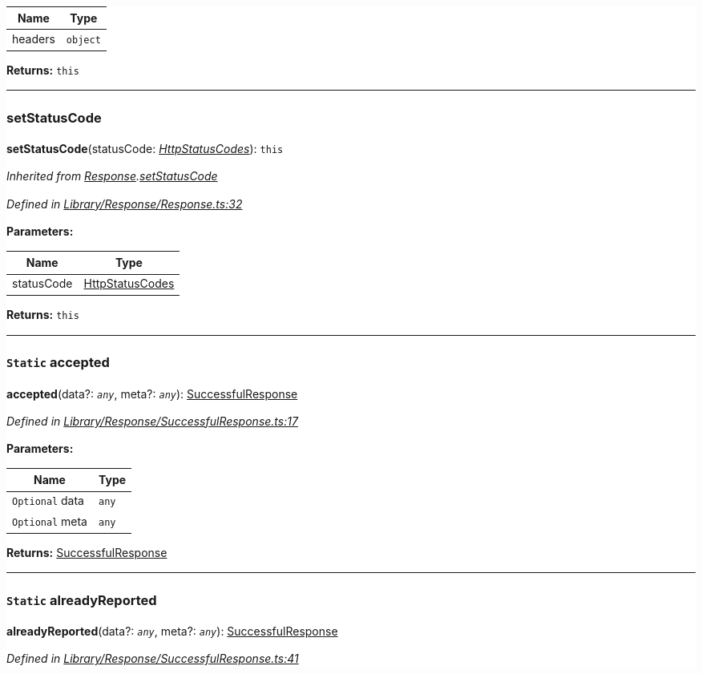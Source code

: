| Name | Type |
| ------ | ------ |
| headers | `object` |

**Returns:** `this`

___
<a id="setstatuscode"></a>

###  setStatusCode

**setStatusCode**(statusCode: *[HttpStatusCodes](../enums/httpstatuscodes)*): `this`

*Inherited from [Response](response).[setStatusCode](response#setstatuscode)*

*Defined in [Library/Response/Response.ts:32](https://github.com/SpoonX/stix/blob/e2f9397/src/Library/Response/Response.ts#L32)*

**Parameters:**

| Name | Type |
| ------ | ------ |
| statusCode | [HttpStatusCodes](../enums/httpstatuscodes) |

**Returns:** `this`

___
<a id="accepted"></a>

### `Static` accepted

**accepted**(data?: *`any`*, meta?: *`any`*): [SuccessfulResponse](successfulresponse)

*Defined in [Library/Response/SuccessfulResponse.ts:17](https://github.com/SpoonX/stix/blob/e2f9397/src/Library/Response/SuccessfulResponse.ts#L17)*

**Parameters:**

| Name | Type |
| ------ | ------ |
| `Optional` data | `any` |
| `Optional` meta | `any` |

**Returns:** [SuccessfulResponse](successfulresponse)

___
<a id="alreadyreported"></a>

### `Static` alreadyReported

**alreadyReported**(data?: *`any`*, meta?: *`any`*): [SuccessfulResponse](successfulresponse)

*Defined in [Library/Response/SuccessfulResponse.ts:41](https://github.com/SpoonX/stix/blob/e2f9397/src/Library/Response/SuccessfulResponse.ts#L41)*
